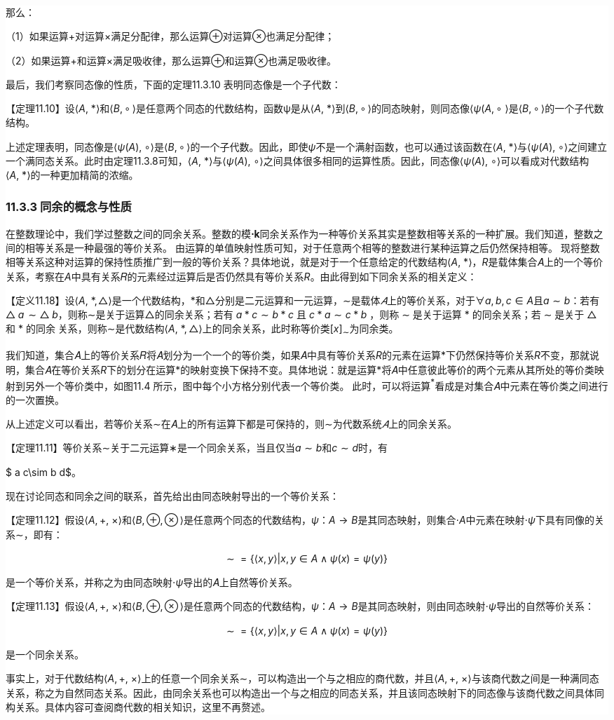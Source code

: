 那么：  

（1）如果运算$+$对运算$\times$满足分配律，那么运算⊕对运算$\otimes$也满足分配律；

（2）如果运算$+$和运算$\times$满足吸收律，那么运算⊕和运算$\otimes$也满足吸收律。  

  最后，我们考察同态像的性质，下面的定理11.3.10 表明同态像是一个子代数：  

【定理11.10】设$\langle A,\ *\rangle$和$\langle B,\,\circ\,\rangle$是任意两个同态的代数结构，函数$\mathcal{\psi}$是从$\langle A,\ *\rangle$到$\langle B,\,\circ\,\rangle$的同态映射，则同态像$\langle\psi(A,\,\circ\ \rangle$是$\langle B,\,\circ\,\rangle$的一个子代数结构。  

上述定理表明，同态像是$\langle\psi(A),\;\circ\rangle$是$\langle B,\,\circ\,\rangle$的一个子代数。因此，即使$\psi$不是一个满射函数，也可以通过该函数在$\langle A,\ *\rangle$与$\langle\psi(A),\;\circ\rangle$之间建立一个满同态关系。此时由定理11.3.8可知，$\langle A,\ *\rangle$与$\langle\psi(A),\ \circ\rangle$之间具体很多相同的运算性质。因此，同态像$\langle\psi(A),\ \circ\rangle$可以看成对代数结构$\langle A,\ *\rangle$的一种更加精简的浓缩。  

### 11.3.3  同余的概念与性质  

在整数理论中，我们学过整数之间的同余关系。整数的模$\boldsymbol{\cdot}\boldsymbol{k}$同余关系作为一种等价关系其实是整数相等关系的一种扩展。我们知道，整数之间的相等关系是一种最强的等价关系。 由运算的单值映射性质可知，对于任意两个相等的整数进行某种运算之后仍然保持相等。 现将整数相等关系这种对运算的保持性质推广到一般的等价关系？具体地说，就是对于一个任意给定的代数结构$\langle A,\ *\rangle$，$R$是载体集合𝐴上的一个等价关系，考察在⁡$A$中具有关系𝑅的元素经过运算后是否仍然具有等价关系$R$。由此得到如下同余关系的相关定义：  

【定义11.18】设$\langle A,\ *,\!\triangle\rangle$是一个代数结构，⁡$*$和$\triangle$分别是二元运算和一元运算，$\sim$是载体$𝐴$上的等价关系，对于$\forall a,b,c\in A$且$a{\sim}b$：若有$\triangle\;a\!\sim\triangle\;b$，则称$\sim$是关于运算$△$的同余关系；若有 $a*c{\sim}b*c$ 且 $c*a{\sim}c*b$ ，则称 $\sim$ 是关于运算 ${\ast}$ 的同余关系；若 $\sim$ 是关于 △ 和 $*$ 的同余 关系，则称$\sim$是代数结构$\langle A,\ *,\triangle\rangle$上的同余关系，此时称等价类$[x]_{\sim}$为同余类。  

我们知道，集合𝐴上的等价关系𝑅将𝐴划分为一个一个的等价类，如果𝐴中具有等价关系$R$的元素在运算$*$下仍然保持等价关系$R$不变，那就说明，集合𝐴在等价关系$R$下的划分在运算$*$的映射变换下保持不变。具体地说：就是运算$*$将𝐴中任意彼此等价的两个元素从其所处的等价类映射到另外一个等价类中，如图11.4 所示，图中每个小方格分别代表一个等价类。 此时，可以将运算$^*$看成是对集合𝐴中元素在等价类之间进行的一次置换。  

从上述定义可以看出，若等价关系$\sim$在𝐴上的所有运算下都是可保持的，则$\sim$为代数系统$𝐴$上的同余关系。  

【定理11.11】等价关系$\sim$关于二元运算∗是一个同余关系，当且仅当$a{\sim}b$和$c{\sim}d$时，有

$ a c\sim b d$。  

现在讨论同态和同余之间的联系，首先给出由同态映射导出的一个等价关系：  

【定理11.12】假设$\langle A,+,\ \times\rangle$和$\langle B,\,\oplus,\,\otimes\,\rangle$是任意两个同态的代数结构，$\psi$：$A\rightarrow B$是其同态映射，则集合$\cdot A$中元素在映射$\cdot\psi$下具有同像的关系$\sim$，即有：  

$$
\sim\;=\{\langle x,y\rangle|x,y\in A\land\psi(x)=\psi(y)\}\tag{11-11}
$$

是一个等价关系，并称之为由同态映射$\cdot\psi$导出的𝐴上自然等价关系。  

【定理11.13】假设$\langle A,+,\ \times\rangle$和$\langle B,\,\oplus,\,\otimes\,\rangle$是任意两个同态的代数结构，$\psi$：$A\rightarrow B$是其同态映射，则由同态映射$\cdot\psi$导出的自然等价关系：  

$$
\sim\;=\{\langle x,y\rangle|x,y\in A\land\psi(x)=\psi(y)\}
$$

是一个同余关系。  

事实上，对于代数结构$\langle A,+,\ \times\rangle$上的任意一个同余关系$\sim$，可以构造出一个与之相应的商代数，并且$\langle A,+,\ \times\rangle$与该商代数之间是一种满同态关系，称之为自然同态关系。因此，由同余关系也可以构造出一个与之相应的同态关系，并且该同态映射下的同态像与该商代数之间具体同构关系。具体内容可查阅商代数的相关知识，这里不再赘述。  

